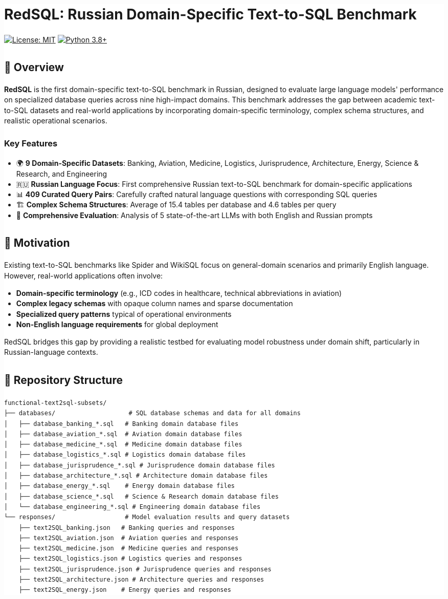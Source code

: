 # RedSQL: Russian Domain-Specific Text-to-SQL Benchmark

[![License: MIT](https://img.shields.io/badge/License-MIT-yellow.svg)](https://opensource.org/licenses/MIT)
[![Python 3.8+](https://img.shields.io/badge/python-3.8+-blue.svg)](https://www.python.org/downloads/release/python-380/)

## 📖 Overview

**RedSQL** is the first domain-specific text-to-SQL benchmark in Russian, designed to evaluate large language models' performance on specialized database queries across nine high-impact domains. This benchmark addresses the gap between academic text-to-SQL datasets and real-world applications by incorporating domain-specific terminology, complex schema structures, and realistic operational scenarios.

### Key Features

- 🌍 **9 Domain-Specific Datasets**: Banking, Aviation, Medicine, Logistics, Jurisprudence, Architecture, Energy, Science & Research, and Engineering
- 🇷🇺 **Russian Language Focus**: First comprehensive Russian text-to-SQL benchmark for domain-specific applications
- 📊 **409 Curated Query Pairs**: Carefully crafted natural language questions with corresponding SQL queries
- 🏗️ **Complex Schema Structures**: Average of 15.4 tables per database and 4.6 tables per query
- 🔬 **Comprehensive Evaluation**: Analysis of 5 state-of-the-art LLMs with both English and Russian prompts

## 🎯 Motivation

Existing text-to-SQL benchmarks like Spider and WikiSQL focus on general-domain scenarios and primarily English language. However, real-world applications often involve:

- **Domain-specific terminology** (e.g., ICD codes in healthcare, technical abbreviations in aviation)
- **Complex legacy schemas** with opaque column names and sparse documentation
- **Specialized query patterns** typical of operational environments
- **Non-English language requirements** for global deployment

RedSQL bridges this gap by providing a realistic testbed for evaluating model robustness under domain shift, particularly in Russian-language contexts.

## 📁 Repository Structure

```
functional-text2sql-subsets/
├── databases/                    # SQL database schemas and data for all domains
│   ├── database_banking_*.sql   # Banking domain database files
│   ├── database_aviation_*.sql  # Aviation domain database files
│   ├── database_medicine_*.sql  # Medicine domain database files
│   ├── database_logistics_*.sql # Logistics domain database files
│   ├── database_jurisprudence_*.sql # Jurisprudence domain database files
│   ├── database_architecture_*.sql # Architecture domain database files
│   ├── database_energy_*.sql    # Energy domain database files
│   ├── database_science_*.sql   # Science & Research domain database files
│   └── database_engineering_*.sql # Engineering domain database files
└── responses/                   # Model evaluation results and query datasets
    ├── text2SQL_banking.json   # Banking queries and responses
    ├── text2SQL_aviation.json  # Aviation queries and responses
    ├── text2SQL_medicine.json  # Medicine queries and responses
    ├── text2SQL_logistics.json # Logistics queries and responses
    ├── text2SQL_jurisprudence.json # Jurisprudence queries and responses
    ├── text2SQL_architecture.json # Architecture queries and responses
    ├── text2SQL_energy.json    # Energy queries and responses
```